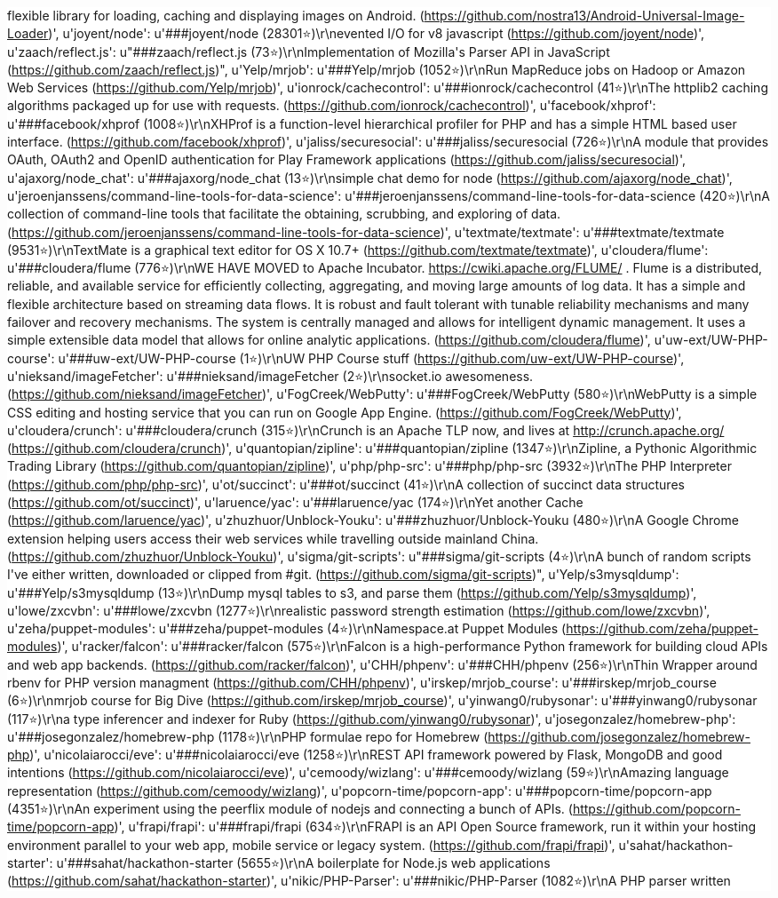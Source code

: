 flexible library for loading, caching and displaying images on Android. (https://github.com/nostra13/Android-Universal-Image-Loader)', u'joyent/node': u'###joyent/node (28301:star:)\r\nevented I/O for v8 javascript (https://github.com/joyent/node)', u'zaach/reflect.js': u"###zaach/reflect.js (73:star:)\r\nImplementation of Mozilla's Parser API in JavaScript (https://github.com/zaach/reflect.js)", u'Yelp/mrjob': u'###Yelp/mrjob (1052:star:)\r\nRun MapReduce jobs on Hadoop or Amazon Web Services (https://github.com/Yelp/mrjob)', u'ionrock/cachecontrol': u'###ionrock/cachecontrol (41:star:)\r\nThe httplib2 caching algorithms packaged up for use with requests. (https://github.com/ionrock/cachecontrol)', u'facebook/xhprof': u'###facebook/xhprof (1008:star:)\r\nXHProf is a function-level hierarchical profiler for PHP and has a simple HTML based user interface. (https://github.com/facebook/xhprof)', u'jaliss/securesocial': u'###jaliss/securesocial (726:star:)\r\nA module that provides OAuth, OAuth2 and OpenID authentication for Play Framework applications (https://github.com/jaliss/securesocial)', u'ajaxorg/node_chat': u'###ajaxorg/node_chat (13:star:)\r\nsimple chat demo for node (https://github.com/ajaxorg/node_chat)', u'jeroenjanssens/command-line-tools-for-data-science': u'###jeroenjanssens/command-line-tools-for-data-science (420:star:)\r\nA collection of command-line tools that facilitate the obtaining, scrubbing, and exploring of data. (https://github.com/jeroenjanssens/command-line-tools-for-data-science)', u'textmate/textmate': u'###textmate/textmate (9531:star:)\r\nTextMate is a graphical text editor for OS X 10.7+ (https://github.com/textmate/textmate)', u'cloudera/flume': u'###cloudera/flume (776:star:)\r\nWE HAVE MOVED to Apache Incubator. https://cwiki.apache.org/FLUME/ .   Flume is a distributed, reliable, and available service for efficiently collecting, aggregating, and moving large amounts of log data. It has a simple and flexible architecture based on streaming data flows. It is robust and fault tolerant with tunable reliability mechanisms and many failover and recovery mechanisms. The system is centrally managed and allows for intelligent dynamic management. It uses a simple extensible data model that allows for online analytic applications. (https://github.com/cloudera/flume)', u'uw-ext/UW-PHP-course': u'###uw-ext/UW-PHP-course (1:star:)\r\nUW PHP Course stuff (https://github.com/uw-ext/UW-PHP-course)', u'nieksand/imageFetcher': u'###nieksand/imageFetcher (2:star:)\r\nsocket.io awesomeness. (https://github.com/nieksand/imageFetcher)', u'FogCreek/WebPutty': u'###FogCreek/WebPutty (580:star:)\r\nWebPutty is a simple CSS editing and hosting service that you can run on Google App Engine. (https://github.com/FogCreek/WebPutty)', u'cloudera/crunch': u'###cloudera/crunch (315:star:)\r\nCrunch is an Apache TLP now, and lives at http://crunch.apache.org/ (https://github.com/cloudera/crunch)', u'quantopian/zipline': u'###quantopian/zipline (1347:star:)\r\nZipline, a Pythonic Algorithmic Trading Library (https://github.com/quantopian/zipline)', u'php/php-src': u'###php/php-src (3932:star:)\r\nThe PHP Interpreter (https://github.com/php/php-src)', u'ot/succinct': u'###ot/succinct (41:star:)\r\nA collection of succinct data structures (https://github.com/ot/succinct)', u'laruence/yac': u'###laruence/yac (174:star:)\r\nYet another Cache (https://github.com/laruence/yac)', u'zhuzhuor/Unblock-Youku': u'###zhuzhuor/Unblock-Youku (480:star:)\r\nA Google Chrome extension helping users access their web services while travelling outside mainland China. (https://github.com/zhuzhuor/Unblock-Youku)', u'sigma/git-scripts': u"###sigma/git-scripts (4:star:)\r\nA bunch of random scripts I've either written, downloaded or clipped from #git. (https://github.com/sigma/git-scripts)", u'Yelp/s3mysqldump': u'###Yelp/s3mysqldump (13:star:)\r\nDump mysql tables to s3, and parse them (https://github.com/Yelp/s3mysqldump)', u'lowe/zxcvbn': u'###lowe/zxcvbn (1277:star:)\r\nrealistic password strength estimation (https://github.com/lowe/zxcvbn)', u'zeha/puppet-modules': u'###zeha/puppet-modules (4:star:)\r\nNamespace.at Puppet Modules (https://github.com/zeha/puppet-modules)', u'racker/falcon': u'###racker/falcon (575:star:)\r\nFalcon is a high-performance Python framework for building cloud APIs and web app backends. (https://github.com/racker/falcon)', u'CHH/phpenv': u'###CHH/phpenv (256:star:)\r\nThin Wrapper around rbenv for PHP version managment (https://github.com/CHH/phpenv)', u'irskep/mrjob_course': u'###irskep/mrjob_course (6:star:)\r\nmrjob course for Big Dive (https://github.com/irskep/mrjob_course)', u'yinwang0/rubysonar': u'###yinwang0/rubysonar (117:star:)\r\na type inferencer and indexer for Ruby (https://github.com/yinwang0/rubysonar)', u'josegonzalez/homebrew-php': u'###josegonzalez/homebrew-php (1178:star:)\r\nPHP formulae repo for Homebrew (https://github.com/josegonzalez/homebrew-php)', u'nicolaiarocci/eve': u'###nicolaiarocci/eve (1258:star:)\r\nREST API framework powered by Flask, MongoDB and good intentions (https://github.com/nicolaiarocci/eve)', u'cemoody/wizlang': u'###cemoody/wizlang (59:star:)\r\nAmazing language representation (https://github.com/cemoody/wizlang)', u'popcorn-time/popcorn-app': u'###popcorn-time/popcorn-app (4351:star:)\r\nAn experiment using the peerflix module of nodejs and connecting a bunch of APIs. (https://github.com/popcorn-time/popcorn-app)', u'frapi/frapi': u'###frapi/frapi (634:star:)\r\nFRAPI is an API Open Source framework, run it within your hosting environment parallel to your web app, mobile service or legacy system. (https://github.com/frapi/frapi)', u'sahat/hackathon-starter': u'###sahat/hackathon-starter (5655:star:)\r\nA boilerplate for Node.js web applications (https://github.com/sahat/hackathon-starter)', u'nikic/PHP-Parser': u'###nikic/PHP-Parser (1082:star:)\r\nA PHP parser written